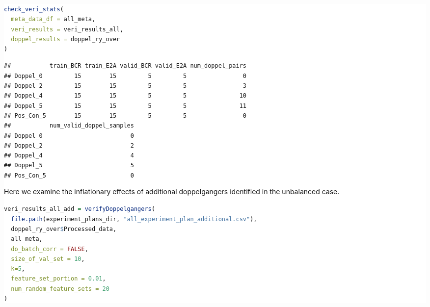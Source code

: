 ``` r
check_veri_stats(
  meta_data_df = all_meta,
  veri_results = veri_results_all,
  doppel_results = doppel_ry_over
)
```

    ##           train_BCR train_E2A valid_BCR valid_E2A num_doppel_pairs
    ## Doppel_0         15        15         5         5                0
    ## Doppel_2         15        15         5         5                3
    ## Doppel_4         15        15         5         5               10
    ## Doppel_5         15        15         5         5               11
    ## Pos_Con_5        15        15         5         5                0
    ##           num_valid_doppel_samples
    ## Doppel_0                         0
    ## Doppel_2                         2
    ## Doppel_4                         4
    ## Doppel_5                         5
    ## Pos_Con_5                        0

Here we examine the inflationary effects of additional doppelgangers
identified in the unbalanced case.

``` r
veri_results_all_add = verifyDoppelgangers(
  file.path(experiment_plans_dir, "all_experiment_plan_additional.csv"),
  doppel_ry_over$Processed_data,
  all_meta,
  do_batch_corr = FALSE,
  size_of_val_set = 10,
  k=5,
  feature_set_portion = 0.01,
  num_random_feature_sets = 20
)
```
